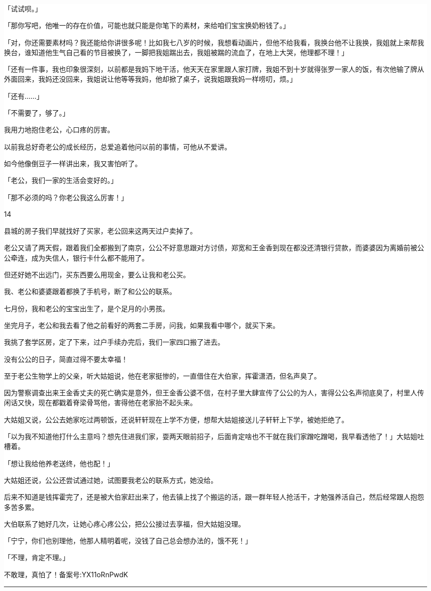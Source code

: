  <p>「试试呗。」</p>
 <p>「那你写吧，他唯一的存在价值，可能也就只能是你笔下的素材，来给咱们宝宝换奶粉钱了。」</p>
 <p>「对，你还需要素材吗？我还能给你讲很多呢！比如我七八岁的时候，我想看动画片，但他不给我看，我换台他不让我换，我姐就上来帮我换台，谁知道他生气自己看的节目被换了，一脚把我姐踹出去，我姐被踹的流血了，在地上大哭，他理都不理！」</p>
 <p>「还有一件事，我也印象很深刻，以前都是我妈下地干活，他天天在家里跟人家打牌，我姐不到十岁就得张罗一家人的饭，有次他输了牌从外面回来，我妈还没回来，我姐说让他等等我妈，他却掀了桌子，说我姐跟我妈一样唠叨，烦。」</p>
 <p>「还有……」</p>
 <p>「不需要了，够了。」</p>
 <p>我用力地抱住老公，心口疼的厉害。</p>
 <p>以前我总好奇老公的成长经历，总爱追着他问以前的事情，可他从不爱讲。</p>
 <p>如今他像倒豆子一样讲出来，我又害怕听了。</p>
 <p>「老公，我们一家的生活会变好的。」</p>
 <p>「那不必须的吗？你老公我这么厉害！」</p>
 <p>14</p>
 <p>县城的房子我们早就找好了买家，老公回来这两天过户卖掉了。</p>
 <p>老公又请了两天假，跟着我们全都搬到了南京，公公不好意思跟对方讨债，郑宽和王金香到现在都没还清银行贷款，而婆婆因为离婚前被公公牵连，成为失信人，银行卡什么都不能用了。</p>
 <p>但还好她不出远门，买东西要么用现金，要么让我和老公买。</p>
 <p>我、老公和婆婆跟着都换了手机号，断了和公公的联系。</p>
 <p>七月份，我和老公的宝宝出生了，是个足月的小男孩。</p>
 <p>坐完月子，老公和我去看了他之前看好的两套二手房，问我，如果我看中哪个，就买下来。</p>
 <p>我挑了套学区房，定了下来，过户手续办完后，我们一家四口搬了进去。</p>
 <p>没有公公的日子，简直过得不要太幸福！</p>
 <p>至于老公生物学上的父亲，听大姑姐说，他在老家挺惨的，一直借住在大伯家，挥霍潇洒，但名声臭了。</p>
 <p>因为警察调查出来王金香丈夫的死亡确实是意外，但王金香公婆不信，在村子里大肆宣传了公公的为人，害得公公名声彻底臭了，村里人传闲话又快，现在都戳着脊梁骨骂他，害得他在老家抬不起头来。</p>
 <p>大姑姐又说，公公去她家吃过两顿饭，还说轩轩现在上学不方便，想帮大姑姐接送儿子轩轩上下学，被她拒绝了。</p>
 <p>「以为我不知道他打什么主意吗？想先住进我们家，耍两天眼前招子，后面肯定啥也不干就在我们家蹭吃蹭喝，我早看透他了！」大姑姐吐槽着。</p>
 <p>「想让我给他养老送终，他也配！」</p>
 <p>大姑姐还说，公公还尝试通过她，试图要我老公的联系方式，她没给。</p>
 <p>后来不知道是钱挥霍完了，还是被大伯家赶出来了，他去镇上找了个搬运的活，跟一群年轻人抢活干，才勉强养活自己，然后经常跟人抱怨多苦多累。</p>
 <p>大伯联系了她好几次，让她心疼心疼公公，把公公接过去享福，但大姑姐没理。</p>
 <p>「宁宁，你们也别理他，他那人精明着呢，没钱了自己总会想办法的，饿不死！」</p>
 <p>「不理，肯定不理。」</p>
 <p>不敢理，真怕了！备案号:YX11oRnPwdK</p>
 <hr>
</div>
